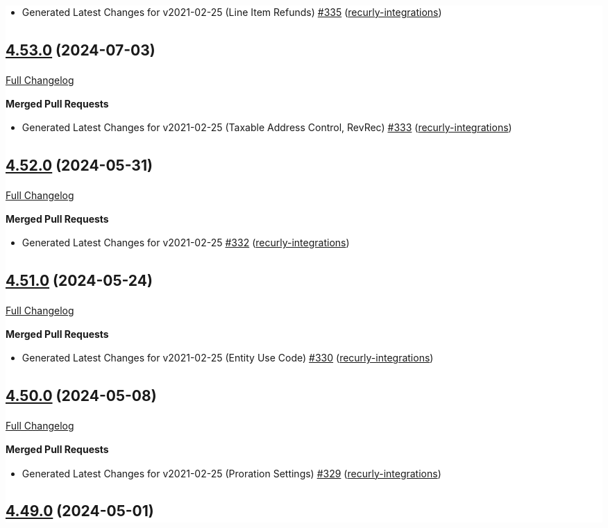 - Generated Latest Changes for v2021-02-25 (Line Item Refunds) [#335](https://github.com/recurly/recurly-client-node/pull/335) ([recurly-integrations](https://github.com/recurly-integrations))



## [4.53.0](https://github.com/recurly/recurly-client-node/tree/4.53.0) (2024-07-03)

[Full Changelog](https://github.com/recurly/recurly-client-node/compare/4.52.0...4.53.0)


**Merged Pull Requests**

- Generated Latest Changes for v2021-02-25 (Taxable Address Control, RevRec) [#333](https://github.com/recurly/recurly-client-node/pull/333) ([recurly-integrations](https://github.com/recurly-integrations))



## [4.52.0](https://github.com/recurly/recurly-client-node/tree/4.52.0) (2024-05-31)

[Full Changelog](https://github.com/recurly/recurly-client-node/compare/4.51.0...4.52.0)


**Merged Pull Requests**

- Generated Latest Changes for v2021-02-25 [#332](https://github.com/recurly/recurly-client-node/pull/332) ([recurly-integrations](https://github.com/recurly-integrations))



## [4.51.0](https://github.com/recurly/recurly-client-node/tree/4.51.0) (2024-05-24)

[Full Changelog](https://github.com/recurly/recurly-client-node/compare/4.50.0...4.51.0)


**Merged Pull Requests**

- Generated Latest Changes for v2021-02-25 (Entity Use Code) [#330](https://github.com/recurly/recurly-client-node/pull/330) ([recurly-integrations](https://github.com/recurly-integrations))



## [4.50.0](https://github.com/recurly/recurly-client-node/tree/4.50.0) (2024-05-08)

[Full Changelog](https://github.com/recurly/recurly-client-node/compare/4.49.0...4.50.0)


**Merged Pull Requests**

- Generated Latest Changes for v2021-02-25 (Proration Settings) [#329](https://github.com/recurly/recurly-client-node/pull/329) ([recurly-integrations](https://github.com/recurly-integrations))



## [4.49.0](https://github.com/recurly/recurly-client-node/tree/4.49.0) (2024-05-01)
